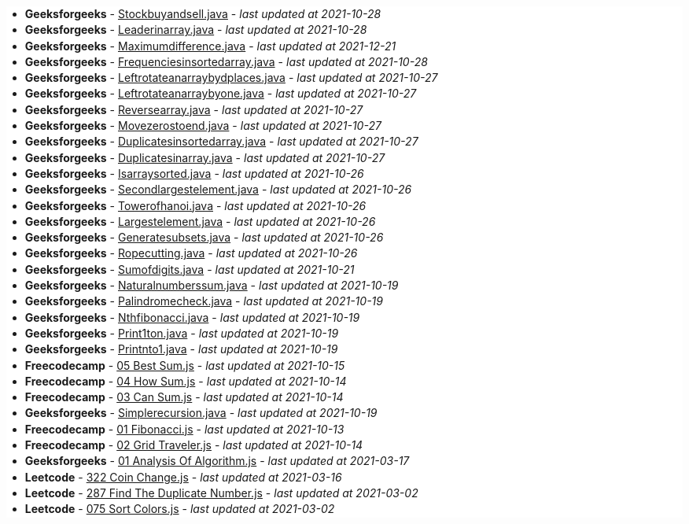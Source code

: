 * **Geeksforgeeks** - [Stockbuyandsell.java](https://github.com/ashishdotme/code.ashish.me/blob/master/geeksforgeeks/array/StockBuyAndSell.java) - *last updated at 2021-10-28*
* **Geeksforgeeks** - [Leaderinarray.java](https://github.com/ashishdotme/code.ashish.me/blob/master/geeksforgeeks/array/LeaderInArray.java) - *last updated at 2021-10-28*
* **Geeksforgeeks** - [Maximumdifference.java](https://github.com/ashishdotme/code.ashish.me/blob/master/geeksforgeeks/array/MaximumDifference.java) - *last updated at 2021-12-21*
* **Geeksforgeeks** - [Frequenciesinsortedarray.java](https://github.com/ashishdotme/code.ashish.me/blob/master/geeksforgeeks/array/FrequenciesInSortedArray.java) - *last updated at 2021-10-28*
* **Geeksforgeeks** - [Leftrotateanarraybydplaces.java](https://github.com/ashishdotme/code.ashish.me/blob/master/geeksforgeeks/array/LeftRotateAnArrayByDPlaces.java) - *last updated at 2021-10-27*
* **Geeksforgeeks** - [Leftrotateanarraybyone.java](https://github.com/ashishdotme/code.ashish.me/blob/master/geeksforgeeks/array/LeftRotateAnArrayByOne.java) - *last updated at 2021-10-27*
* **Geeksforgeeks** - [Reversearray.java](https://github.com/ashishdotme/code.ashish.me/blob/master/geeksforgeeks/array/ReverseArray.java) - *last updated at 2021-10-27*
* **Geeksforgeeks** - [Movezerostoend.java](https://github.com/ashishdotme/code.ashish.me/blob/master/geeksforgeeks/array/MoveZerosToEnd.java) - *last updated at 2021-10-27*
* **Geeksforgeeks** - [Duplicatesinsortedarray.java](https://github.com/ashishdotme/code.ashish.me/blob/master/geeksforgeeks/array/DuplicatesInSortedArray.java) - *last updated at 2021-10-27*
* **Geeksforgeeks** - [Duplicatesinarray.java](https://github.com/ashishdotme/code.ashish.me/blob/master/geeksforgeeks/array/DuplicatesInArray.java) - *last updated at 2021-10-27*
* **Geeksforgeeks** - [Isarraysorted.java](https://github.com/ashishdotme/code.ashish.me/blob/master/geeksforgeeks/array/IsArraySorted.java) - *last updated at 2021-10-26*
* **Geeksforgeeks** - [Secondlargestelement.java](https://github.com/ashishdotme/code.ashish.me/blob/master/geeksforgeeks/array/SecondLargestElement.java) - *last updated at 2021-10-26*
* **Geeksforgeeks** - [Towerofhanoi.java](https://github.com/ashishdotme/code.ashish.me/blob/master/geeksforgeeks/recursion/TowerOfHanoi.java) - *last updated at 2021-10-26*
* **Geeksforgeeks** - [Largestelement.java](https://github.com/ashishdotme/code.ashish.me/blob/master/geeksforgeeks/array/LargestElement.java) - *last updated at 2021-10-26*
* **Geeksforgeeks** - [Generatesubsets.java](https://github.com/ashishdotme/code.ashish.me/blob/master/geeksforgeeks/recursion/GenerateSubsets.java) - *last updated at 2021-10-26*
* **Geeksforgeeks** - [Ropecutting.java](https://github.com/ashishdotme/code.ashish.me/blob/master/geeksforgeeks/recursion/RopeCutting.java) - *last updated at 2021-10-26*
* **Geeksforgeeks** - [Sumofdigits.java](https://github.com/ashishdotme/code.ashish.me/blob/master/geeksforgeeks/recursion/SumOfDigits.java) - *last updated at 2021-10-21*
* **Geeksforgeeks** - [Naturalnumberssum.java](https://github.com/ashishdotme/code.ashish.me/blob/master/geeksforgeeks/recursion/NaturalNumbersSum.java) - *last updated at 2021-10-19*
* **Geeksforgeeks** - [Palindromecheck.java](https://github.com/ashishdotme/code.ashish.me/blob/master/geeksforgeeks/recursion/PalindromeCheck.java) - *last updated at 2021-10-19*
* **Geeksforgeeks** - [Nthfibonacci.java](https://github.com/ashishdotme/code.ashish.me/blob/master/geeksforgeeks/recursion/NthFibonacci.java) - *last updated at 2021-10-19*
* **Geeksforgeeks** - [Print1ton.java](https://github.com/ashishdotme/code.ashish.me/blob/master/geeksforgeeks/recursion/Print1ToN.java) - *last updated at 2021-10-19*
* **Geeksforgeeks** - [Printnto1.java](https://github.com/ashishdotme/code.ashish.me/blob/master/geeksforgeeks/recursion/PrintNTo1.java) - *last updated at 2021-10-19*
* **Freecodecamp** - [05 Best Sum.js](https://github.com/ashishdotme/code.ashish.me/blob/master/freecodecamp/dynamic-programming/05-best-sum.js) - *last updated at 2021-10-15*
* **Freecodecamp** - [04 How Sum.js](https://github.com/ashishdotme/code.ashish.me/blob/master/freecodecamp/dynamic-programming/04-how-sum.js) - *last updated at 2021-10-14*
* **Freecodecamp** - [03 Can Sum.js](https://github.com/ashishdotme/code.ashish.me/blob/master/freecodecamp/dynamic-programming/03-can-sum.js) - *last updated at 2021-10-14*
* **Geeksforgeeks** - [Simplerecursion.java](https://github.com/ashishdotme/code.ashish.me/blob/master/geeksforgeeks/recursion/SimpleRecursion.java) - *last updated at 2021-10-19*
* **Freecodecamp** - [01 Fibonacci.js](https://github.com/ashishdotme/code.ashish.me/blob/master/freecodecamp/dynamic-programming/01-fibonacci.js) - *last updated at 2021-10-13*
* **Freecodecamp** - [02 Grid Traveler.js](https://github.com/ashishdotme/code.ashish.me/blob/master/freecodecamp/dynamic-programming/02-grid-traveler.js) - *last updated at 2021-10-14*
* **Geeksforgeeks** - [01 Analysis Of Algorithm.js](https://github.com/ashishdotme/code.ashish.me/blob/master/geeksforgeeks/introduction/01-analysis-of-algorithm.js) - *last updated at 2021-03-17*
* **Leetcode** - [322 Coin Change.js](https://github.com/ashishdotme/code.ashish.me/blob/master/leetcode/322-coin-change.js) - *last updated at 2021-03-16*
* **Leetcode** - [287 Find The Duplicate Number.js](https://github.com/ashishdotme/code.ashish.me/blob/master/leetcode/287-find-the-duplicate-number.js) - *last updated at 2021-03-02*
* **Leetcode** - [075 Sort Colors.js](https://github.com/ashishdotme/code.ashish.me/blob/master/leetcode/075-sort-colors.js) - *last updated at 2021-03-02*